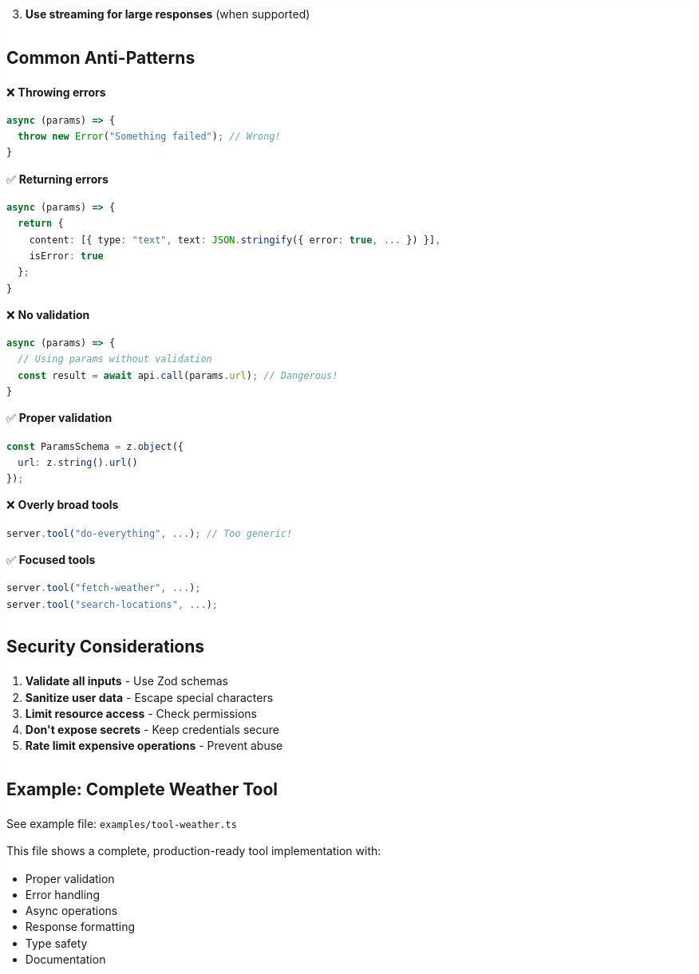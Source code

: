 3. **Use streaming for large responses** (when supported)

## Common Anti-Patterns

❌ **Throwing errors**
```typescript
async (params) => {
  throw new Error("Something failed"); // Wrong!
}
```

✅ **Returning errors**
```typescript
async (params) => {
  return {
    content: [{ type: "text", text: JSON.stringify({ error: true, ... }) }],
    isError: true
  };
}
```

❌ **No validation**
```typescript
async (params) => {
  // Using params without validation
  const result = await api.call(params.url); // Dangerous!
}
```

✅ **Proper validation**
```typescript
const ParamsSchema = z.object({
  url: z.string().url()
});
```

❌ **Overly broad tools**
```typescript
server.tool("do-everything", ...); // Too generic!
```

✅ **Focused tools**
```typescript
server.tool("fetch-weather", ...);
server.tool("search-locations", ...);
```

## Security Considerations

1. **Validate all inputs** - Use Zod schemas
2. **Sanitize user data** - Escape special characters
3. **Limit resource access** - Check permissions
4. **Don't expose secrets** - Keep credentials secure
5. **Rate limit expensive operations** - Prevent abuse

## Example: Complete Weather Tool

See example file: `examples/tool-weather.ts`

This file shows a complete, production-ready tool implementation with:
- Proper validation
- Error handling
- Async operations
- Response formatting
- Type safety
- Documentation

